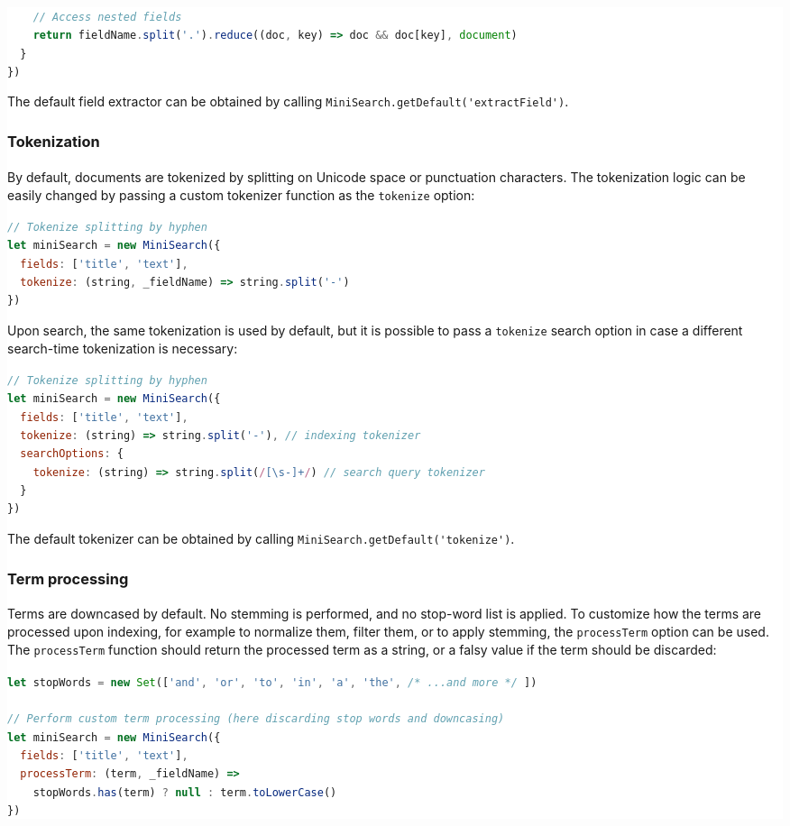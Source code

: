 ```javascript
    // Access nested fields
    return fieldName.split('.').reduce((doc, key) => doc && doc[key], document)
  }
})
```

The default field extractor can be obtained by calling
`MiniSearch.getDefault('extractField')`.

### Tokenization

By default, documents are tokenized by splitting on Unicode space or punctuation
characters. The tokenization logic can be easily changed by passing a custom
tokenizer function as the `tokenize` option:

```javascript
// Tokenize splitting by hyphen
let miniSearch = new MiniSearch({
  fields: ['title', 'text'],
  tokenize: (string, _fieldName) => string.split('-')
})
```

Upon search, the same tokenization is used by default, but it is possible to
pass a `tokenize` search option in case a different search-time tokenization is
necessary:

```javascript
// Tokenize splitting by hyphen
let miniSearch = new MiniSearch({
  fields: ['title', 'text'],
  tokenize: (string) => string.split('-'), // indexing tokenizer
  searchOptions: {
    tokenize: (string) => string.split(/[\s-]+/) // search query tokenizer
  }
})
```

The default tokenizer can be obtained by calling
`MiniSearch.getDefault('tokenize')`.

### Term processing

Terms are downcased by default. No stemming is performed, and no stop-word list
is applied. To customize how the terms are processed upon indexing, for example
to normalize them, filter them, or to apply stemming, the `processTerm` option
can be used. The `processTerm` function should return the processed term as a
string, or a falsy value if the term should be discarded:

```javascript
let stopWords = new Set(['and', 'or', 'to', 'in', 'a', 'the', /* ...and more */ ])

// Perform custom term processing (here discarding stop words and downcasing)
let miniSearch = new MiniSearch({
  fields: ['title', 'text'],
  processTerm: (term, _fieldName) =>
    stopWords.has(term) ? null : term.toLowerCase()
})
```
